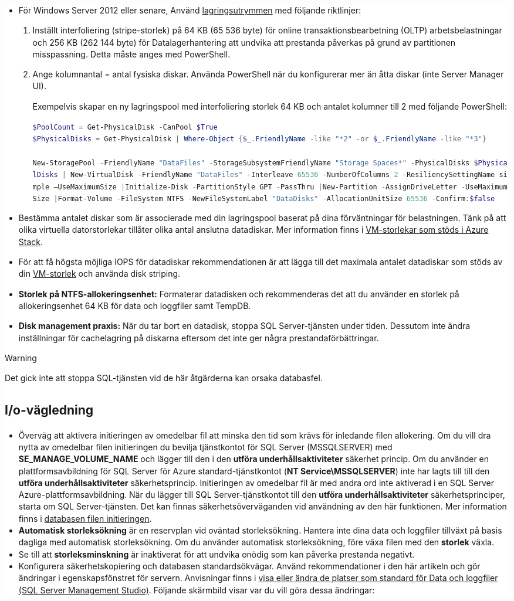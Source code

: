   - För Windows Server 2012 eller senare, Använd [lagringsutrymmen](https://technet.microsoft.com/library/hh831739.aspx) med följande riktlinjer:

    1. Inställt interfoliering (stripe-storlek) på 64 KB (65 536 byte) för online transaktionsbearbetning (OLTP) arbetsbelastningar och 256 KB (262 144 byte) för Datalagerhantering att undvika att prestanda påverkas på grund av partitionen misspassning. Detta måste anges med PowerShell.

    2. Ange kolumnantal = antal fysiska diskar. Använda PowerShell när du konfigurerar mer än åtta diskar (inte Server Manager UI).

       Exempelvis skapar en ny lagringspool med interfoliering storlek 64 KB och antalet kolumner till 2 med följande PowerShell:

       ```powershell  
       $PoolCount = Get-PhysicalDisk -CanPool $True
       $PhysicalDisks = Get-PhysicalDisk | Where-Object {$_.FriendlyName -like "*2" -or $_.FriendlyName -like "*3"}

       New-StoragePool -FriendlyName "DataFiles" -StorageSubsystemFriendlyName "Storage Spaces*" -PhysicalDisks $PhysicalDisks | New-VirtualDisk -FriendlyName "DataFiles" -Interleave 65536 -NumberOfColumns 2 -ResiliencySettingName simple –UseMaximumSize |Initialize-Disk -PartitionStyle GPT -PassThru |New-Partition -AssignDriveLetter -UseMaximumSize |Format-Volume -FileSystem NTFS -NewFileSystemLabel "DataDisks" -AllocationUnitSize 65536 -Confirm:$false
       ```

- Bestämma antalet diskar som är associerade med din lagringspool baserat på dina förväntningar för belastningen. Tänk på att olika virtuella datorstorlekar tillåter olika antal anslutna datadiskar. Mer information finns i [VM-storlekar som stöds i Azure Stack](https://docs.microsoft.com/azure/azure-stack/user/azure-stack-vm-sizes).
- För att få högsta möjliga IOPS för datadiskar rekommendationen är att lägga till det maximala antalet datadiskar som stöds av din [VM-storlek](https://docs.microsoft.com/azure/azure-stack/user/azure-stack-vm-sizes) och använda disk striping.
- **Storlek på NTFS-allokeringsenhet:** Formaterar datadisken och rekommenderas det att du använder en storlek på allokeringsenhet 64 KB för data och loggfiler samt TempDB.
- **Disk management praxis:** När du tar bort en datadisk, stoppa SQL Server-tjänsten under tiden. Dessutom inte ändra inställningar för cachelagring på diskarna eftersom det inte ger några prestandaförbättringar.

> [!WARNING]  
> Det gick inte att stoppa SQL-tjänsten vid de här åtgärderna kan orsaka databasfel.

## <a name="io-guidance"></a>I/o-vägledning

- Överväg att aktivera initieringen av omedelbar fil att minska den tid som krävs för inledande filen allokering. Om du vill dra nytta av omedelbar filen initieringen du bevilja tjänstkontot för SQL Server (MSSQLSERVER) med **SE_MANAGE_VOLUME_NAME** och lägger till den i den **utföra underhållsaktiviteter** säkerhet princip. Om du använder en plattformsavbildning för SQL Server för Azure standard-tjänstkontot (**NT Service\MSSQLSERVER**) inte har lagts till till den **utföra underhållsaktiviteter** säkerhetsprincip. Initieringen av omedelbar fil är med andra ord inte aktiverad i en SQL Server Azure-plattformsavbildning. När du lägger till SQL Server-tjänstkontot till den **utföra underhållsaktiviteter** säkerhetsprinciper, starta om SQL Server-tjänsten. Det kan finnas säkerhetsöverväganden vid användning av den här funktionen. Mer information finns i [databasen filen initieringen](https://msdn.microsoft.com/library/ms175935.aspx).
- **Automatisk storleksökning** är en reservplan vid oväntad storleksökning. Hantera inte dina data och loggfiler tillväxt på basis dagliga med automatisk storleksökning. Om du använder automatisk storleksökning, före växa filen med den **storlek** växla.
- Se till att **storleksminskning** är inaktiverat för att undvika onödig som kan påverka prestanda negativt.
- Konfigurera säkerhetskopiering och databasen standardsökvägar. Använd rekommendationer i den här artikeln och gör ändringar i egenskapsfönstret för servern. Anvisningar finns i [visa eller ändra de platser som standard för Data och loggfiler (SQL Server Management Studio)](https://msdn.microsoft.com/library/dd206993.aspx). Följande skärmbild visar var du vill göra dessa ändringar:
